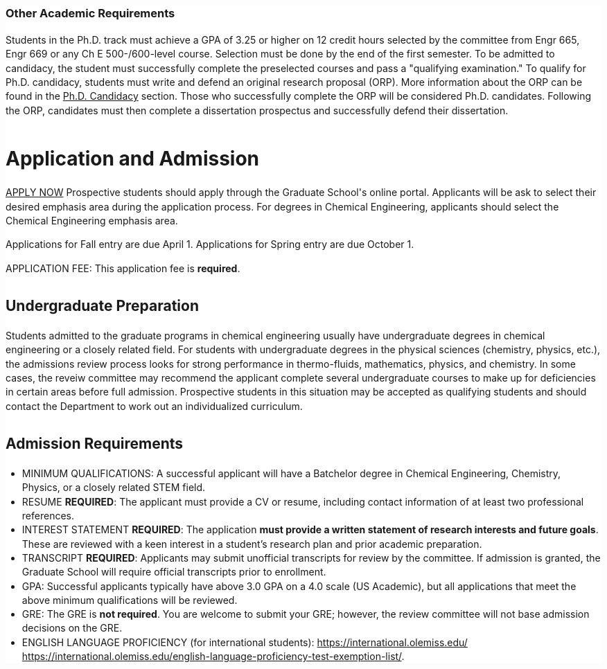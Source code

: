 ### Other Academic Requirements

Students in the Ph.D. track must achieve a GPA of 3.25 or higher on 12 credit hours selected by the committee from Engr 665, Engr 669 or any Ch E 500-/600-level course. Selection must be done by the end of the first semester. To be admitted to candidacy, the student must successfully complete the preselected courses and pass a "qualifying examination." To qualify for Ph.D. candidacy, students must write and defend an original research proposal (ORP). More information about the ORP can be found in the [Ph.D. Candidacy](#Ph.D.-Candidacy) section. Those who successfully complete the ORP will be considered Ph.D. candidates. Following the ORP, candidates must then complete a dissertation prospectus and successfully defend their dissertation.

# Application and Admission

[APPLY NOW](https://gradschool.olemiss.edu/apply-now/) Prospective students should apply through the Graduate School's online portal. Applicants will be ask to select their desired emphasis area during the application process. For degrees in Chemical Engineering, applicants should select the Chemical Engineering emphasis area.

Applications for Fall entry are due April 1. Applications for Spring entry are due October 1.

APPLICATION FEE: This application fee is **required**.

## Undergraduate Preparation

Students admitted to the graduate programs in chemical engineering usually have undergraduate degrees in chemical engineering or a closely related field. For students with undergraduate degrees in the physical sciences (chemistry, physics, etc.), the admissions review process looks for strong performance in thermo-fluids, mathematics, physics, and chemistry. In some cases, the reveiw committee may recommend the applicant complete several undergraduate courses to make up for deficiencies in certain areas before full admission. Prospective students in this situation may be accepted as qualifying students and should contact the Department to work out an individualized curriculum.

## Admission Requirements

- MINIMUM QUALIFICATIONS: A successful applicant will have a Batchelor degree in Chemical Engineering, Chemistry, Physics, or a closely related STEM field.
- RESUME **REQUIRED**: The applicant must provide a CV or resume, including contact information of at least two professional references.
- INTEREST STATEMENT **REQUIRED**: The application **must provide a written statement of research interests and future goals**. These are reviewed with a keen interest in a student’s research plan and prior academic preparation.
- TRANSCRIPT **REQUIRED**: Applicants may submit unofficial transcripts for review by the committee. If admission is granted, the Graduate School will require official transcripts prior to enrollment.
- GPA: Successful applicants typically have above 3.0 GPA on a 4.0 scale (US Academic), but all applications that meet the above minimum qualifications will be reviewed.
- GRE: The GRE is **not required**. You are welcome to submit your GRE; however, the review committee will not base admission decisions on the GRE.
- ENGLISH LANGUAGE PROFICIENCY (for international students): https://international.olemiss.edu/ https://international.olemiss.edu/english-language-proficiency-test-exemption-list/.
